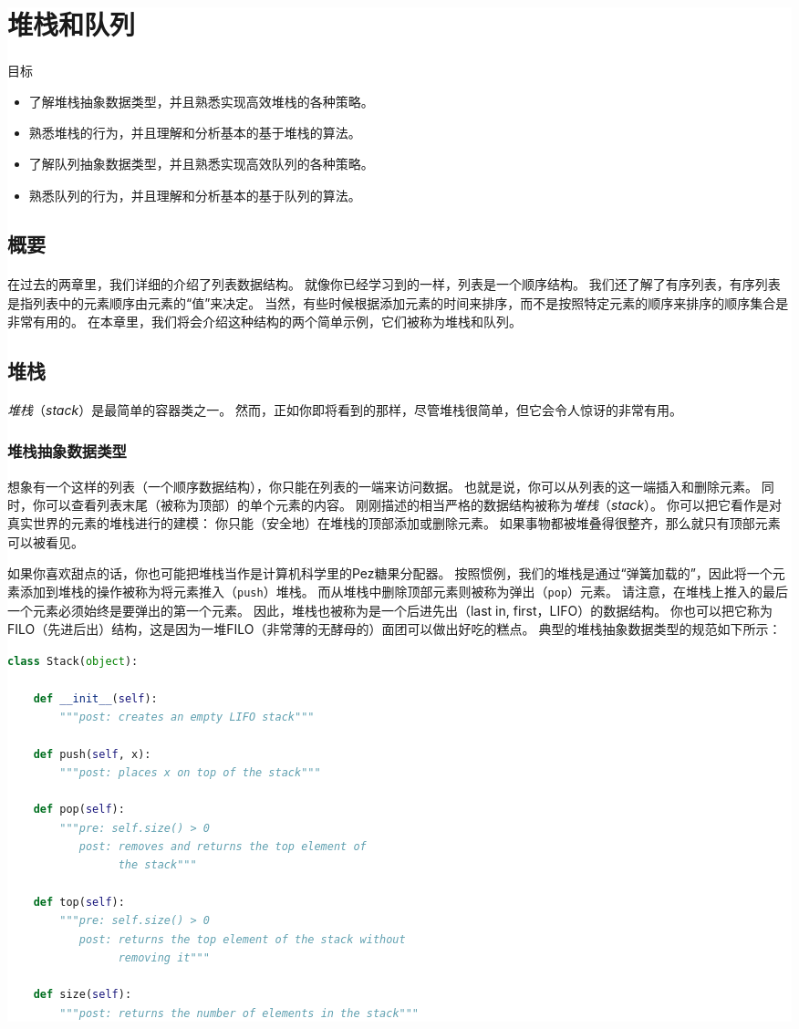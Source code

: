 # 堆栈和队列

目标

* 了解堆栈抽象数据类型，并且熟悉实现高效堆栈的各种策略。

* 熟悉堆栈的行为，并且理解和分析基本的基于堆栈的算法。

* 了解队列抽象数据类型，并且熟悉实现高效队列的各种策略。

* 熟悉队列的行为，并且理解和分析基本的基于队列的算法。

## 概要

在过去的两章里，我们详细的介绍了列表数据结构。
就像你已经学习到的一样，列表是一个顺序结构。
我们还了解了有序列表，有序列表是指列表中的元素顺序由元素的“值”来决定。
当然，有些时候根据添加元素的时间来排序，而不是按照特定元素的顺序来排序的顺序集合是非常有用的。
在本章里，我们将会介绍这种结构的两个简单示例，它们被称为堆栈和队列。

## 堆栈

*堆栈*（*stack*）是最简单的容器类之一。
然而，正如你即将看到的那样，尽管堆栈很简单，但它会令人惊讶的非常有用。

### 堆栈抽象数据类型

想象有一个这样的列表（一个顺序数据结构），你只能在列表的一端来访问数据。
也就是说，你可以从列表的这一端插入和删除元素。
同时，你可以查看列表末尾（被称为顶部）的单个元素的内容。
刚刚描述的相当严格的数据结构被称为*堆栈*（*stack*）。
你可以把它看作是对真实世界的元素的堆栈进行的建模：
你只能（安全地）在堆栈的顶部添加或删除元素。
如果事物都被堆叠得很整齐，那么就只有顶部元素可以被看见。

如果你喜欢甜点的话，你也可能把堆栈当作是计算机科学里的Pez糖果分配器。
按照惯例，我们的堆栈是通过“弹簧加载的”，因此将一个元素添加到堆栈的操作被称为将元素推入（`push`）堆栈。
而从堆栈中删除顶部元素则被称为弹出（`pop`）元素。
请注意，在堆栈上推入的最后一个元素必须始终是要弹出的第一个元素。
因此，堆栈也被称为是一个后进先出（last in, first，LIFO）的数据结构。
你也可以把它称为FILO（先进后出）结构，这是因为一堆FILO（非常薄的无酵母的）面团可以做出好吃的糕点。
典型的堆栈抽象数据类型的规范如下所示：

```Python
class Stack(object):

    def __init__(self):
        """post: creates an empty LIFO stack"""

    def push(self, x):
        """post: places x on top of the stack"""

    def pop(self):
        """pre: self.size() > 0
           post: removes and returns the top element of
                 the stack"""

    def top(self):
        """pre: self.size() > 0
           post: returns the top element of the stack without
                 removing it"""

    def size(self):
        """post: returns the number of elements in the stack"""
```

